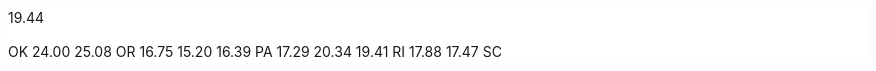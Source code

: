 19.44
</td>
</tr>
<tr>
<td style="text-align:center;">
OK
</td>
<td style="text-align:center;">
24.00
</td>
<td style="text-align:center;">
</td>
<td style="text-align:center;">
25.08
</td>
</tr>
<tr>
<td style="text-align:center;">
OR
</td>
<td style="text-align:center;">
16.75
</td>
<td style="text-align:center;">
15.20
</td>
<td style="text-align:center;">
16.39
</td>
</tr>
<tr>
<td style="text-align:center;">
PA
</td>
<td style="text-align:center;">
17.29
</td>
<td style="text-align:center;">
20.34
</td>
<td style="text-align:center;">
19.41
</td>
</tr>
<tr>
<td style="text-align:center;">
RI
</td>
<td style="text-align:center;">
</td>
<td style="text-align:center;">
17.88
</td>
<td style="text-align:center;">
17.47
</td>
</tr>
<tr>
<td style="text-align:center;">
SC
</td>
<td style="text-align:center;">
</td>
<td style="text-align:center;">